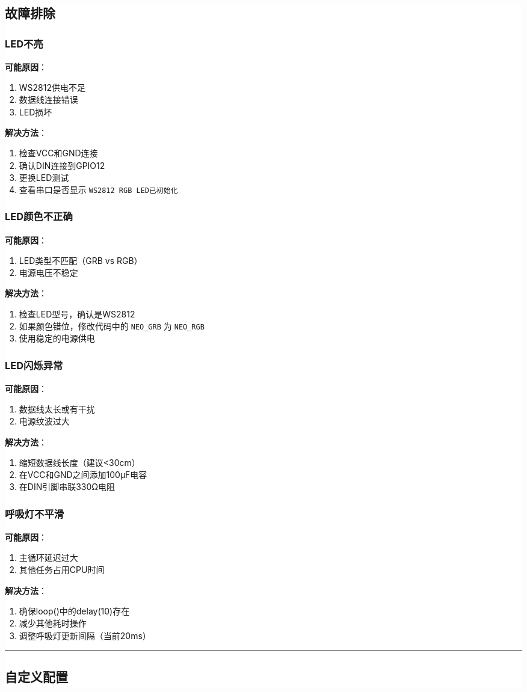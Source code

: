 
## 故障排除

### LED不亮

**可能原因**：
1. WS2812供电不足
2. 数据线连接错误
3. LED损坏

**解决方法**：
1. 检查VCC和GND连接
2. 确认DIN连接到GPIO12
3. 更换LED测试
4. 查看串口是否显示 `WS2812 RGB LED已初始化`

### LED颜色不正确

**可能原因**：
1. LED类型不匹配（GRB vs RGB）
2. 电源电压不稳定

**解决方法**：
1. 检查LED型号，确认是WS2812
2. 如果颜色错位，修改代码中的 `NEO_GRB` 为 `NEO_RGB`
3. 使用稳定的电源供电

### LED闪烁异常

**可能原因**：
1. 数据线太长或有干扰
2. 电源纹波过大

**解决方法**：
1. 缩短数据线长度（建议<30cm）
2. 在VCC和GND之间添加100μF电容
3. 在DIN引脚串联330Ω电阻

### 呼吸灯不平滑

**可能原因**：
1. 主循环延迟过大
2. 其他任务占用CPU时间

**解决方法**：
1. 确保loop()中的delay(10)存在
2. 减少其他耗时操作
3. 调整呼吸灯更新间隔（当前20ms）

---

## 自定义配置
